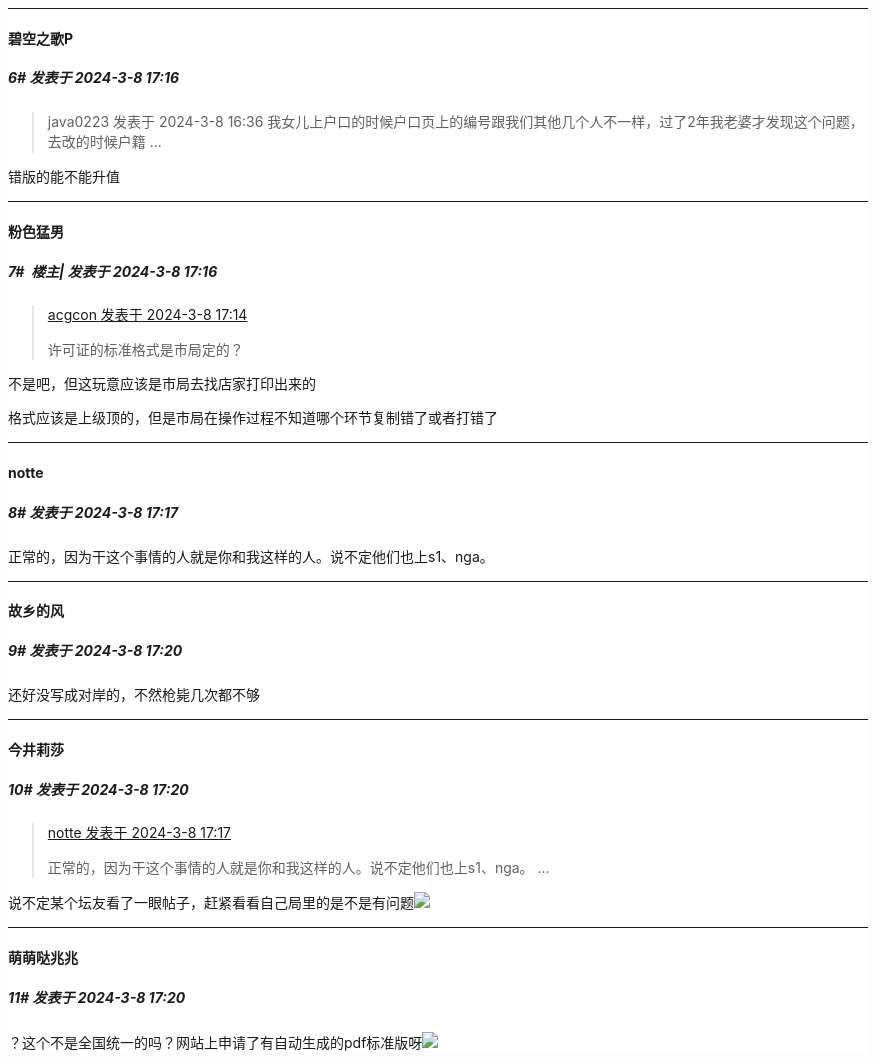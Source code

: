 *****

####  碧空之歌P  
##### 6#       发表于 2024-3-8 17:16

<blockquote>java0223 发表于 2024-3-8 16:36
我女儿上户口的时候户口页上的编号跟我们其他几个人不一样，过了2年我老婆才发现这个问题，去改的时候户籍 ...</blockquote>
错版的能不能升值

*****

####  粉色猛男  
##### 7#         楼主| 发表于 2024-3-8 17:16

<blockquote><a href="httphttps://bbs.saraba1st.com/2b/forum.php?mod=redirect&amp;goto=findpost&amp;pid=64191496&amp;ptid=2174697" target="_blank">acgcon 发表于 2024-3-8 17:14</a>

许可证的标准格式是市局定的？</blockquote>
不是吧，但这玩意应该是市局去找店家打印出来的

格式应该是上级顶的，但是市局在操作过程不知道哪个环节复制错了或者打错了

*****

####  notte  
##### 8#       发表于 2024-3-8 17:17

正常的，因为干这个事情的人就是你和我这样的人。说不定他们也上s1、nga。

*****

####  故乡的风  
##### 9#       发表于 2024-3-8 17:20

还好没写成对岸的，不然枪毙几次都不够

*****

####  今井莉莎  
##### 10#       发表于 2024-3-8 17:20

<blockquote><a href="httphttps://bbs.saraba1st.com/2b/forum.php?mod=redirect&amp;goto=findpost&amp;pid=64191543&amp;ptid=2174697" target="_blank">notte 发表于 2024-3-8 17:17</a>

正常的，因为干这个事情的人就是你和我这样的人。说不定他们也上s1、nga。 ...</blockquote>
说不定某个坛友看了一眼帖子，赶紧看看自己局里的是不是有问题<img src="https://static.saraba1st.com/image/smiley/face2017/067.png" referrerpolicy="no-referrer">

*****

####  萌萌哒兆兆  
##### 11#       发表于 2024-3-8 17:20

？这个不是全国统一的吗？网站上申请了有自动生成的pdf标准版呀<img src="https://static.saraba1st.com/image/smiley/face2017/068.png" referrerpolicy="no-referrer">
